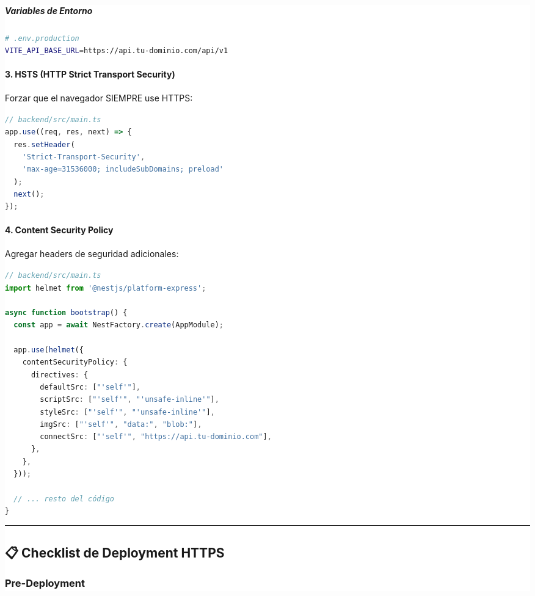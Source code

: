 ##### Variables de Entorno

```bash
# .env.production
VITE_API_BASE_URL=https://api.tu-dominio.com/api/v1
```

#### 3. HSTS (HTTP Strict Transport Security)

Forzar que el navegador SIEMPRE use HTTPS:

```typescript
// backend/src/main.ts
app.use((req, res, next) => {
  res.setHeader(
    'Strict-Transport-Security',
    'max-age=31536000; includeSubDomains; preload'
  );
  next();
});
```

#### 4. Content Security Policy

Agregar headers de seguridad adicionales:

```typescript
// backend/src/main.ts
import helmet from '@nestjs/platform-express';

async function bootstrap() {
  const app = await NestFactory.create(AppModule);
  
  app.use(helmet({
    contentSecurityPolicy: {
      directives: {
        defaultSrc: ["'self'"],
        scriptSrc: ["'self'", "'unsafe-inline'"],
        styleSrc: ["'self'", "'unsafe-inline'"],
        imgSrc: ["'self'", "data:", "blob:"],
        connectSrc: ["'self'", "https://api.tu-dominio.com"],
      },
    },
  }));
  
  // ... resto del código
}
```

---

## 📋 Checklist de Deployment HTTPS

### Pre-Deployment
